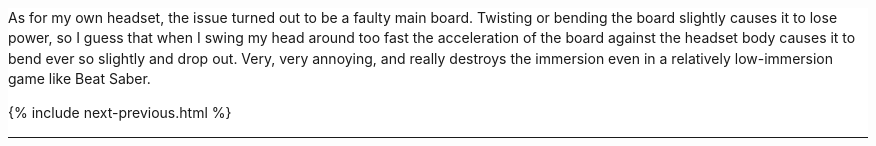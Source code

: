 As for my own headset, the issue turned out to be a faulty main board. Twisting or bending the board slightly causes it to lose power, so I guess that when I swing my head around too fast the acceleration of the board against the headset body causes it to bend ever so slightly and drop out. Very, very annoying, and really destroys the immersion even in a relatively low-immersion game like Beat Saber.

{% include next-previous.html %}

-------------------------------------------------------------------------------

[^1]: Also, I don't like guides in video form because they're a pain in the ass to navigate. That's why this one is pictures!
[^2]: In earlier teardowns I tried to remove this screw before the IPD slider, which you can do, but I found it was easier to keep track of what I was doing if I didn't split the outer housing screws across two chunks of work.
[^3]: Trust me, I did it twice.
[^4]: As far as I can tell, the Touch controllers use Bluetooth to talk to the headset, and the headset forwards control inputs over USB to the computer. I found this out by accident: I was testing a mostly-disassembled headset by plugging just the displays into the board without any housing or anything else, and had a hell of a time getting the controllers to sync. As soon as I plugged the antenna back in, all my problems were solved. Some futher investigation revealed a Bluetooth chip on the main board, and my computer doesn't have Bluetooth, so there you have it.
[^5]: These ribbon cables are covered in little obstructive components and are surprisingly tough. I once put one in improperly and it would cause the display to catch and then suddenly snap into position when adjusting the IPD.
